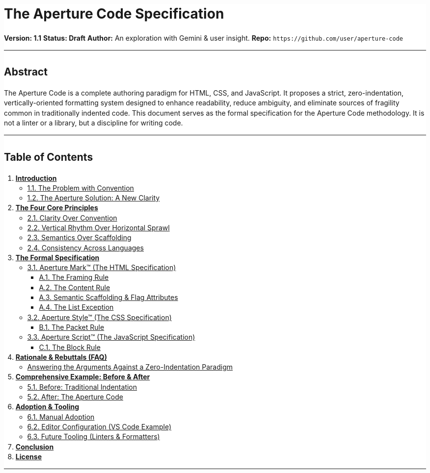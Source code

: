 # The Aperture Code Specification

**Version: 1.1**
**Status: Draft**
**Author:** An exploration with Gemini & user insight.
**Repo:** `https://github.com/user/aperture-code`

---

## Abstract

The Aperture Code is a complete authoring paradigm for HTML, CSS, and JavaScript. It proposes a strict, zero-indentation, vertically-oriented formatting system designed to enhance readability, reduce ambiguity, and eliminate sources of fragility common in traditionally indented code. This document serves as the formal specification for the Aperture Code methodology. It is not a linter or a library, but a discipline for writing code.

---

## Table of Contents

1.  [**Introduction**](#1-introduction)
    *   [1.1. The Problem with Convention](#11-the-problem-with-convention)
    *   [1.2. The Aperture Solution: A New Clarity](#12-the-aperture-solution-a-new-clarity)
2.  [**The Four Core Principles**](#2-the-four-core-principles)
    *   [2.1. Clarity Over Convention](#21-clarity-over-convention)
    *   [2.2. Vertical Rhythm Over Horizontal Sprawl](#22-vertical-rhythm-over-horizontal-sprawl)
    *   [2.3. Semantics Over Scaffolding](#23-semantics-over-scaffolding)
    *   [2.4. Consistency Across Languages](#24-consistency-across-languages)
3.  [**The Formal Specification**](#3-the-formal-specification)
    *   [3.1. Aperture Mark™ (The HTML Specification)](#31-aperture-mark-the-html-specification)
        *   [A.1. The Framing Rule](#a1-the-framing-rule)
        *   [A.2. The Content Rule](#a2-the-content-rule)
        *   [A.3. Semantic Scaffolding & Flag Attributes](#a3-semantic-scaffolding--flag-attributes)
        *   [A.4. The List Exception](#a4-the-list-exception)
    *   [3.2. Aperture Style™ (The CSS Specification)](#32-aperture-style-the-css-specification)
        *   [B.1. The Packet Rule](#b1-the-packet-rule)
    *   [3.3. Aperture Script™ (The JavaScript Specification)](#33-aperture-script-the-javascript-specification)
        *   [C.1. The Block Rule](#c1-the-block-rule)
4.  [**Rationale & Rebuttals (FAQ)**](#4-rationale--rebuttals-faq)
    *   [Answering the Arguments Against a Zero-Indentation Paradigm](#answering-the-arguments-against-a-zero-indentation-paradigm)
5.  [**Comprehensive Example: Before & After**](#5-comprehensive-example-before--after)
    *   [5.1. Before: Traditional Indentation](#51-before-traditional-indentation)
    *   [5.2. After: The Aperture Code](#52-after-the-aperture-code)
6.  [**Adoption & Tooling**](#6-adoption--tooling)
    *   [6.1. Manual Adoption](#61-manual-adoption)
    *   [6.2. Editor Configuration (VS Code Example)](#62-editor-configuration-vs-code-example)
    *   [6.3. Future Tooling (Linters & Formatters)](#63-future-tooling-linters--formatters)
7.  [**Conclusion**](#7-conclusion)
8.  [**License**](#8-license)

---